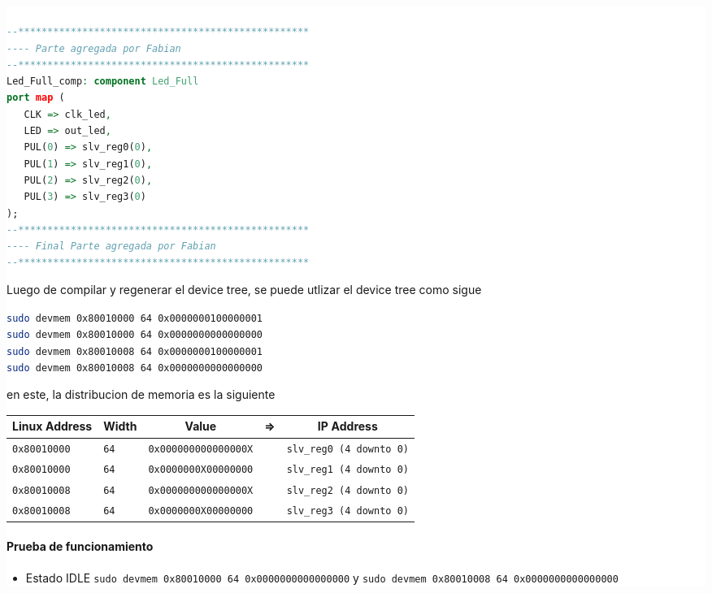 ```vhdl

--**************************************************
---- Parte agregada por Fabian
--**************************************************
Led_Full_comp: component Led_Full
port map (
   CLK => clk_led,
   LED => out_led,
   PUL(0) => slv_reg0(0),
   PUL(1) => slv_reg1(0),
   PUL(2) => slv_reg2(0),
   PUL(3) => slv_reg3(0) 
);
--**************************************************
---- Final Parte agregada por Fabian
--**************************************************
```

Luego de compilar y regenerar el device tree, se puede utlizar el device tree como sigue

```bash
sudo devmem 0x80010000 64 0x0000000100000001
sudo devmem 0x80010000 64 0x0000000000000000
sudo devmem 0x80010008 64 0x0000000100000001
sudo devmem 0x80010008 64 0x0000000000000000
```

en este, la distribucion de memoria es la siguiente

| Linux Address    | Width  | Value                  | => | IP Address                |
| ---------------- | ------ | ---------------------- | -- | ------------------------- |
| `0x80010000`  | `64` | `0x000000000000000X` |    | `slv_reg0 (4 downto 0)` |
| `0x80010000`   | `64` | `0x0000000X00000000` |    | `slv_reg1 (4 downto 0)` |
| `0x80010008`   | `64` | `0x000000000000000X` |    | `slv_reg2 (4 downto 0)` |
| `0x80010008`   | `64` | `0x0000000X00000000` |    | `slv_reg3 (4 downto 0)` |

#### Prueba de funcionamiento

- Estado IDLE `sudo devmem 0x80010000 64 0x0000000000000000` y `sudo devmem 0x80010008 64 0x0000000000000000`
